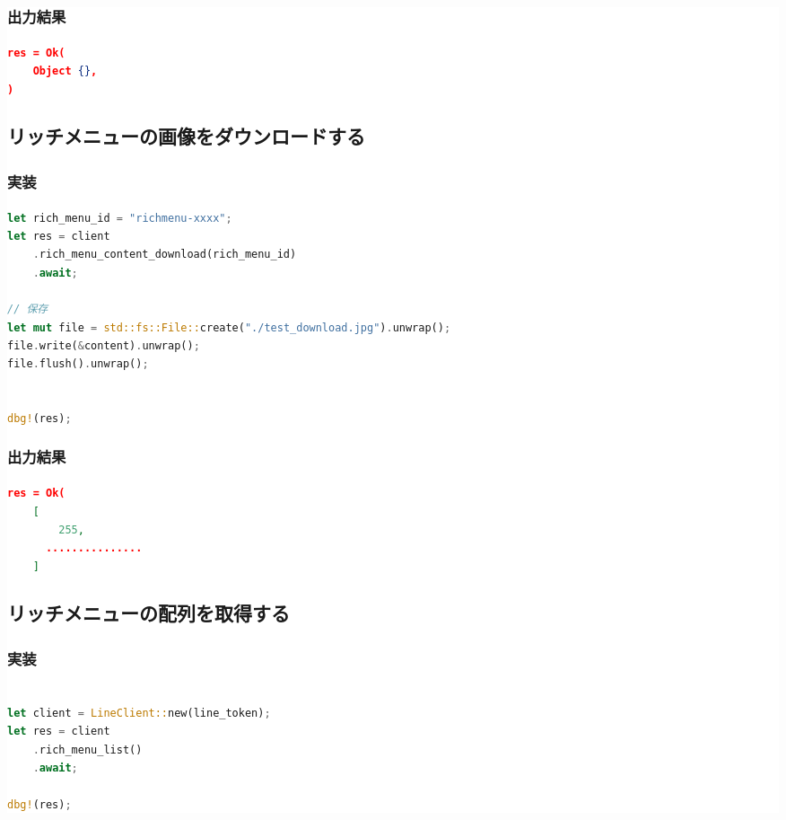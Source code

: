 

### 出力結果

```json
res = Ok(
    Object {},
)
```

## リッチメニューの画像をダウンロードする

### 実装
```rust
let rich_menu_id = "richmenu-xxxx";
let res = client
    .rich_menu_content_download(rich_menu_id)
    .await;

// 保存
let mut file = std::fs::File::create("./test_download.jpg").unwrap();
file.write(&content).unwrap();
file.flush().unwrap();


dbg!(res);
```



### 出力結果

```json
res = Ok(
    [
        255,
      ...............
    ]
```

## リッチメニューの配列を取得する

### 実装
```rust

let client = LineClient::new(line_token);
let res = client
    .rich_menu_list()
    .await;

dbg!(res);
```
